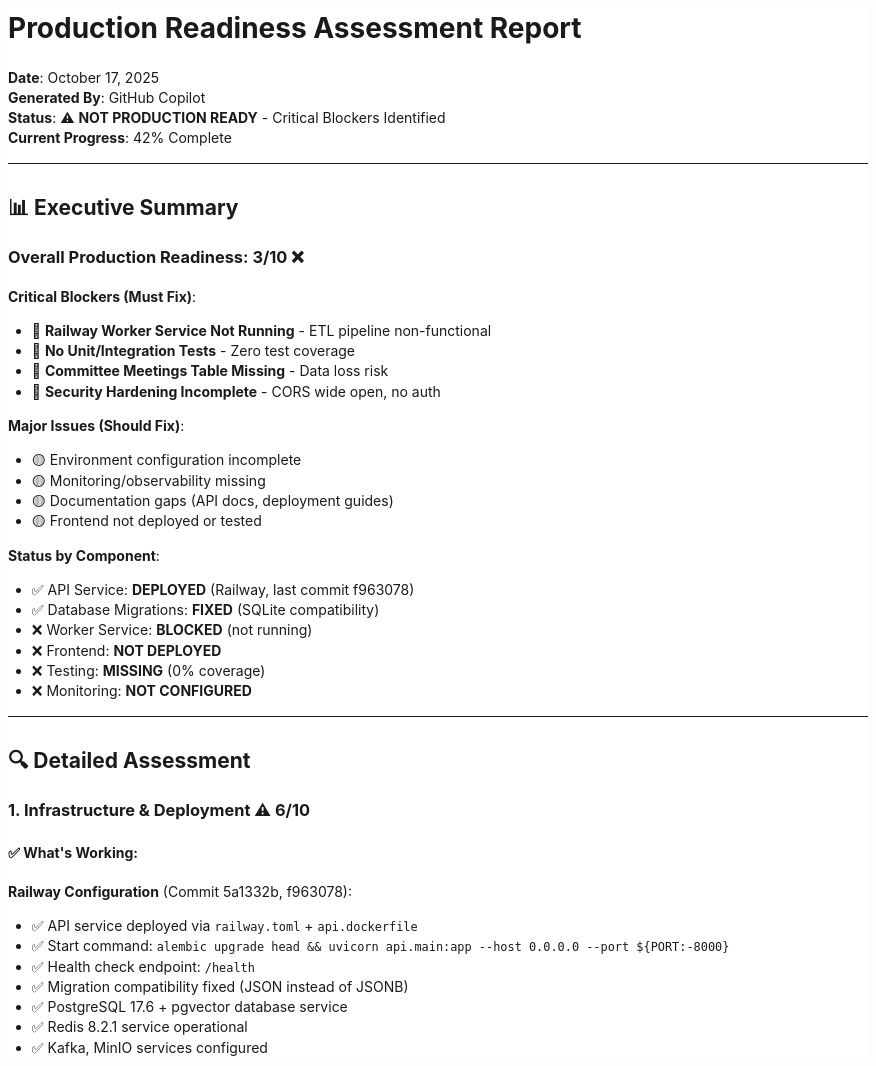 # Production Readiness Assessment Report

**Date**: October 17, 2025  
**Generated By**: GitHub Copilot  
**Status**: ⚠️ **NOT PRODUCTION READY** - Critical Blockers Identified  
**Current Progress**: 42% Complete

---

## 📊 Executive Summary

### Overall Production Readiness: **3/10** ❌

**Critical Blockers (Must Fix)**:
- 🔴 **Railway Worker Service Not Running** - ETL pipeline non-functional
- 🔴 **No Unit/Integration Tests** - Zero test coverage
- 🔴 **Committee Meetings Table Missing** - Data loss risk
- 🔴 **Security Hardening Incomplete** - CORS wide open, no auth

**Major Issues (Should Fix)**:
- 🟡 Environment configuration incomplete
- 🟡 Monitoring/observability missing
- 🟡 Documentation gaps (API docs, deployment guides)
- 🟡 Frontend not deployed or tested

**Status by Component**:
- ✅ API Service: **DEPLOYED** (Railway, last commit f963078)
- ✅ Database Migrations: **FIXED** (SQLite compatibility)
- ❌ Worker Service: **BLOCKED** (not running)
- ❌ Frontend: **NOT DEPLOYED**
- ❌ Testing: **MISSING** (0% coverage)
- ❌ Monitoring: **NOT CONFIGURED**

---

## 🔍 Detailed Assessment

### 1. Infrastructure & Deployment ⚠️ **6/10**

#### ✅ **What's Working**:

**Railway Configuration** (Commit 5a1332b, f963078):
- ✅ API service deployed via `railway.toml` + `api.dockerfile`
- ✅ Start command: `alembic upgrade head && uvicorn api.main:app --host 0.0.0.0 --port ${PORT:-8000}`
- ✅ Health check endpoint: `/health`
- ✅ Migration compatibility fixed (JSON instead of JSONB)
- ✅ PostgreSQL 17.6 + pgvector database service
- ✅ Redis 8.2.1 service operational
- ✅ Kafka, MinIO services configured
